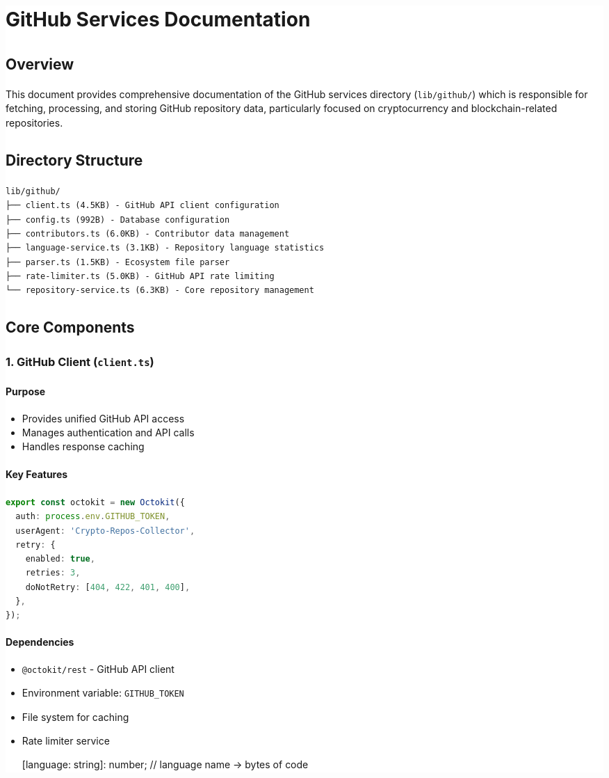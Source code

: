 # GitHub Services Documentation

## Overview

This document provides comprehensive documentation of the GitHub services directory (`lib/github/`) which is responsible for fetching, processing, and storing GitHub repository data, particularly focused on cryptocurrency and blockchain-related repositories.

## Directory Structure

```
lib/github/
├── client.ts (4.5KB) - GitHub API client configuration
├── config.ts (992B) - Database configuration
├── contributors.ts (6.0KB) - Contributor data management
├── language-service.ts (3.1KB) - Repository language statistics
├── parser.ts (1.5KB) - Ecosystem file parser
├── rate-limiter.ts (5.0KB) - GitHub API rate limiting
└── repository-service.ts (6.3KB) - Core repository management
```

## Core Components

### 1. GitHub Client (`client.ts`)

#### Purpose

- Provides unified GitHub API access
- Manages authentication and API calls
- Handles response caching

#### Key Features

```typescript
export const octokit = new Octokit({
  auth: process.env.GITHUB_TOKEN,
  userAgent: 'Crypto-Repos-Collector',
  retry: {
    enabled: true,
    retries: 3,
    doNotRetry: [404, 422, 401, 400],
  },
});
```

#### Dependencies

- `@octokit/rest` - GitHub API client
- Environment variable: `GITHUB_TOKEN`
- File system for caching
- Rate limiter service


  [language: string]: number; // language name -> bytes of code
